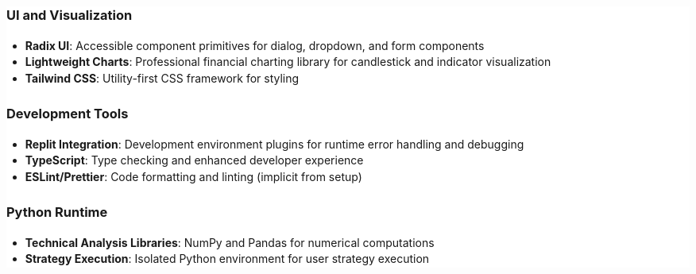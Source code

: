 ### UI and Visualization
- **Radix UI**: Accessible component primitives for dialog, dropdown, and form components
- **Lightweight Charts**: Professional financial charting library for candlestick and indicator visualization
- **Tailwind CSS**: Utility-first CSS framework for styling

### Development Tools
- **Replit Integration**: Development environment plugins for runtime error handling and debugging
- **TypeScript**: Type checking and enhanced developer experience
- **ESLint/Prettier**: Code formatting and linting (implicit from setup)

### Python Runtime
- **Technical Analysis Libraries**: NumPy and Pandas for numerical computations
- **Strategy Execution**: Isolated Python environment for user strategy execution
